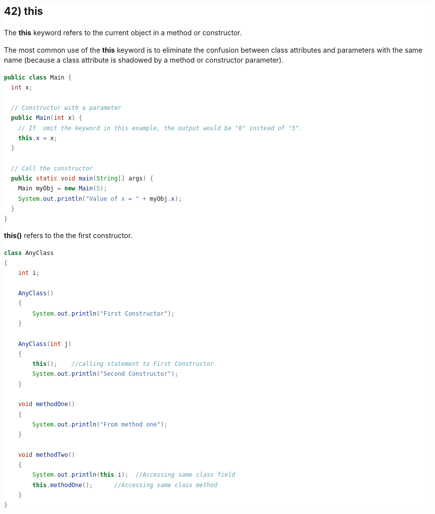 ## 42) this

The **this** keyword refers to the current object in a method or constructor.

The most common use of the **this** keyword is to eliminate the confusion between class attributes and parameters with the same name (because a class attribute is shadowed by a method or constructor parameter). 

```java
public class Main {
  int x;

  // Constructor with a parameter
  public Main(int x) {
    // If  omit the keyword in this example, the output would be "0" instead of "5".
    this.x = x;
  }

  // Call the constructor
  public static void main(String[] args) {
    Main myObj = new Main(5);
    System.out.println("Value of x = " + myObj.x);
  }
}
```


**this()** refers to the the first constructor.

```java
class AnyClass
{
    int i;
  
    AnyClass()
    {
        System.out.println("First Constructor");
    }
  
    AnyClass(int j)
    {
        this();    //calling statement to First Constructor
        System.out.println("Second Constructor");
    }
  
    void methodOne()
    {
        System.out.println("From method one");
    }
  
    void methodTwo()
    {
        System.out.println(this.i);  //Accessing same class field
        this.methodOne();      //Accessing same class method
    }
}
```
